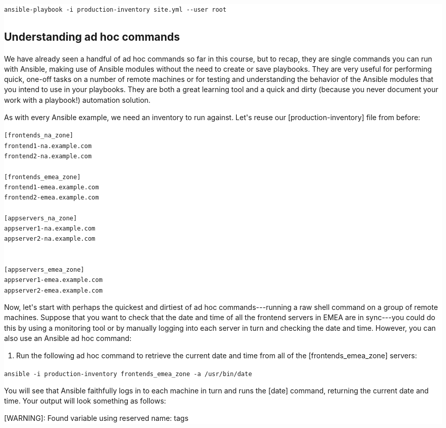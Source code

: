 ```
ansible-playbook -i production-inventory site.yml --user root
```



Understanding ad hoc commands
-----------------------------

We have already seen a handful of ad hoc commands so far in this course,
but to recap, they are single commands you can run with Ansible, making
use of Ansible modules without the need to create or save playbooks.
They are very useful for performing quick, one-off tasks on a number of
remote machines or for testing and understanding the behavior of the
Ansible modules that you intend to use in your playbooks. They are both
a great learning tool and a quick and dirty (because you never document
your work with a playbook!) automation solution.

As with every Ansible example, we need an inventory to run against.
Let\'s reuse our [production-inventory] file from before:

```
[frontends_na_zone]
frontend1-na.example.com
frontend2-na.example.com

[frontends_emea_zone]
frontend1-emea.example.com
frontend2-emea.example.com

[appservers_na_zone]
appserver1-na.example.com
appserver2-na.example.com


[appservers_emea_zone]
appserver1-emea.example.com
appserver2-emea.example.com
```

Now, let\'s start with perhaps the quickest and dirtiest of ad hoc
commands---running a raw shell command on a group of remote machines.
Suppose that you want to check that the date and time of all the
frontend servers in EMEA are in sync---you could do this by using a
monitoring tool or by manually logging into each server in turn and
checking the date and time. However, you can also use an Ansible ad hoc
command:

1.  Run the following ad hoc command to retrieve the current date and
    time from all of the [frontends\_emea\_zone] servers:


```
ansible -i production-inventory frontends_emea_zone -a /usr/bin/date
```

You will see that Ansible faithfully logs in to each machine in turn and
runs the [date] command, returning the current date and time. Your
output will look something as follows:


[WARNING]: Found variable using reserved name: tags